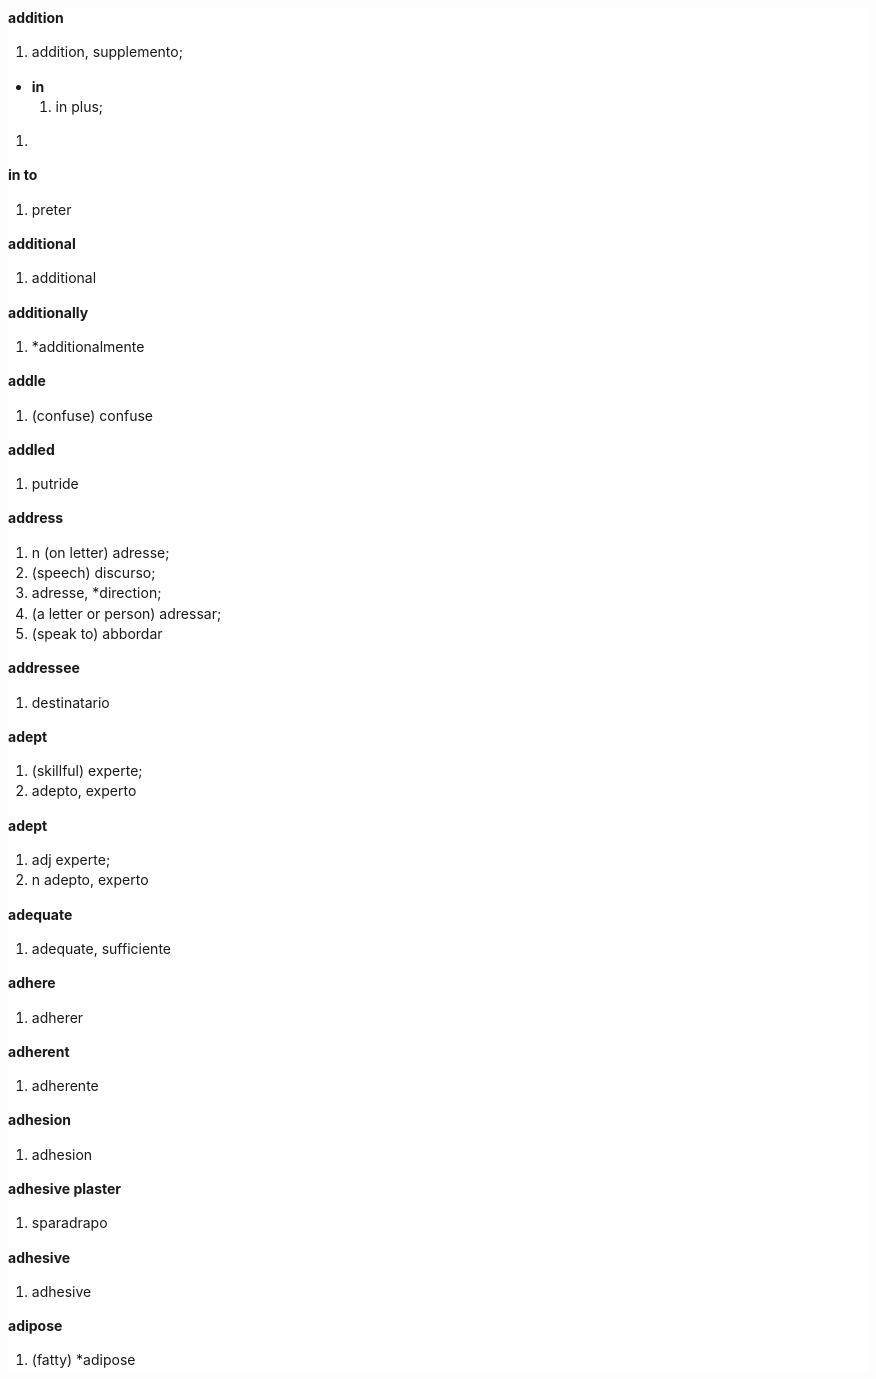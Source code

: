 **addition**
1. addition, supplemento;
 
  * **in**
    1. in plus;
1. 
**in   to**
1. preter

**additional**
1. additional

**additionally**
1. *additionalmente

**addle**
1. (confuse) confuse

**addled**
1. putride

**address**
1. n (on letter) adresse;
1. (speech) discurso;
1. adresse, *direction;
1. (a letter or person) adressar;
1. (speak to) abbordar

**addressee**
1. destinatario

**adept**
1. (skillful) experte;
1. adepto, experto

**adept**
1. adj experte;
1. n adepto, experto

**adequate**
1. adequate, sufficiente

**adhere**
1. adherer

**adherent**
1. adherente

**adhesion**
1. adhesion

**adhesive plaster**
1. sparadrapo

**adhesive**
1. adhesive

**adipose**
1. (fatty) *adipose
